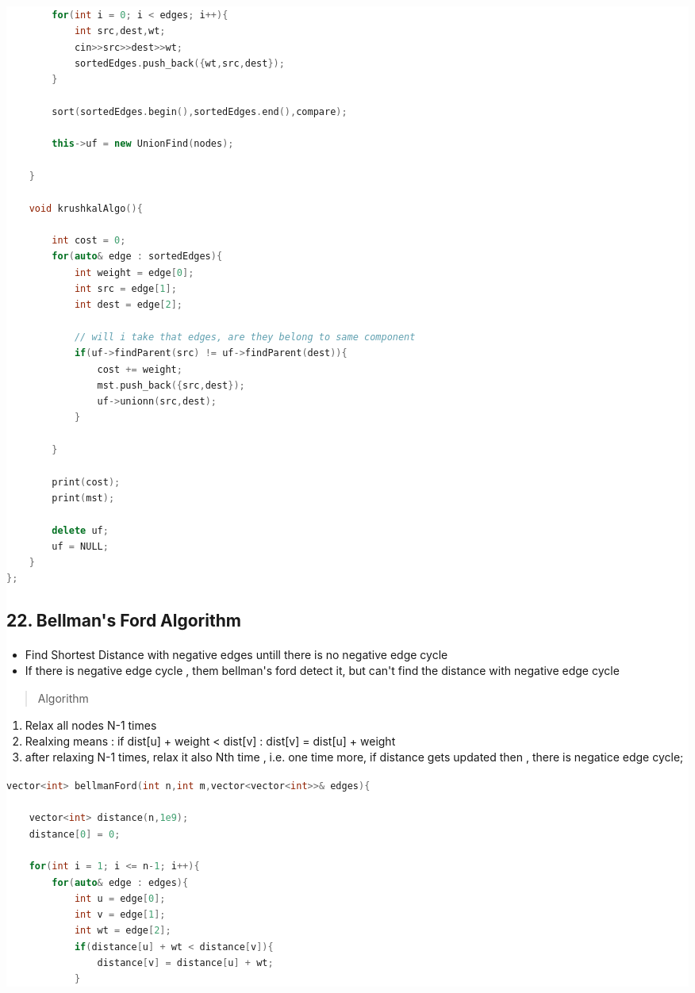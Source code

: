 ```cpp
        for(int i = 0; i < edges; i++){
            int src,dest,wt;
            cin>>src>>dest>>wt;
            sortedEdges.push_back({wt,src,dest});
        }

        sort(sortedEdges.begin(),sortedEdges.end(),compare);

        this->uf = new UnionFind(nodes);

    }

    void krushkalAlgo(){

        int cost = 0;
        for(auto& edge : sortedEdges){
            int weight = edge[0];
            int src = edge[1];
            int dest = edge[2];

            // will i take that edges, are they belong to same component
            if(uf->findParent(src) != uf->findParent(dest)){
                cost += weight; 
                mst.push_back({src,dest});
                uf->unionn(src,dest);
            }

        }

        print(cost);
        print(mst);
        
        delete uf;
        uf = NULL;
    }
};
```
## 22. Bellman's Ford Algorithm

- Find Shortest Distance with negative edges untill there is no negative edge cycle
- If there is negative edge cycle , them bellman's ford detect it, but can't find the distance with negative edge cycle

> Algorithm

1. Relax all nodes N-1 times
2. Realxing means : if dist[u] + weight < dist[v] : dist[v] = dist[u] + weight
3. after relaxing N-1 times, relax it also Nth time , i.e. one time more, if distance gets updated then , there is negatice edge cycle;

```cpp
vector<int> bellmanFord(int n,int m,vector<vector<int>>& edges){
    
    vector<int> distance(n,1e9);
    distance[0] = 0;

    for(int i = 1; i <= n-1; i++){
        for(auto& edge : edges){
            int u = edge[0];
            int v = edge[1];
            int wt = edge[2];
            if(distance[u] + wt < distance[v]){
                distance[v] = distance[u] + wt;
            }
```